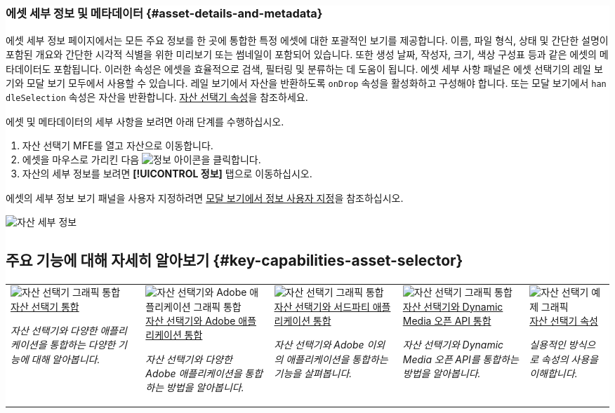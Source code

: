### 에셋 세부 정보 및 메타데이터 {#asset-details-and-metadata}

에셋 세부 정보 페이지에서는 모든 주요 정보를 한 곳에 통합한 특정 에셋에 대한 포괄적인 보기를 제공합니다. 이름, 파일 형식, 상태 및 간단한 설명이 포함된 개요와 간단한 시각적 식별을 위한 미리보기 또는 썸네일이 포함되어 있습니다. 또한 생성 날짜, 작성자, 크기, 색상 구성표 등과 같은 에셋의 메타데이터도 포함됩니다. 이러한 속성은 에셋을 효율적으로 검색, 필터링 및 분류하는 데 도움이 됩니다. 에셋 세부 사항 패널은 에셋 선택기의 레일 보기와 모달 보기 모두에서 사용할 수 있습니다. 레일 보기에서 자산을 반환하도록 `onDrop` 속성을 활성화하고 구성해야 합니다. 또는 모달 보기에서 `handleSelection` 속성은 자산을 반환합니다. [자산 선택기 속성](asset-selector-properties.md)을 참조하세요.

에셋 및 메타데이터의 세부 사항을 보려면 아래 단계를 수행하십시오.

1. 자산 선택기 MFE를 열고 자산으로 이동합니다.
1. 에셋을 마우스로 가리킨 다음 ![정보 아이콘](/help/assets/assets/info-icon-solid-black.svg)을 클릭합니다.
1. 자산의 세부 정보를 보려면 **[!UICONTROL 정보]** 탭으로 이동하십시오. 

에셋의 세부 정보 보기 패널을 사용자 지정하려면 [모달 보기에서 정보 사용자 지정](asset-selector-customization.md#customize-info-in-modal-view)을 참조하십시오.

![자산 세부 정보](assets/asset-details.png)



## 주요 기능에 대해 자세히 알아보기 {#key-capabilities-asset-selector}

<table>
<tr>
    <td>
        <img src="assets/integrate-asset-selector.gif" width="70px" height="70px" alt="자산 선택기 그래픽 통합"><br/>
        <a href="integrate-asset-selector.md">자산 선택기 통합</a>
        <p>
        <em>자산 선택기와 다양한 애플리케이션을 통합하는 다양한 기능에 대해 알아봅니다.
        </p>
     </td>
    <td>
        <img src="assets/with-adobe-app.gif" width="70px" height="70px" alt="자산 선택기와 Adobe 애플리케이션 그래픽 통합"><br/>
        <a href="integrate-asset-selector-adobe-app.md">자산 선택기와 Adobe 애플리케이션 통합</a>
        <p>
        <em>자산 선택기와 다양한 Adobe 애플리케이션을 통합하는 방법을 알아봅니다.</em>
        </p>
    </td>
    <td>
        <img src="assets/third-party-app.gif" width="70px" height="70px" alt="자산 선택기 그래픽 통합"><br/>
        <a href="integrate-asset-selector-non-adobe-app.md">자산 선택기와 서드파티 애플리케이션 통합</a>
        <p>
        <em>자산 선택기와 Adobe 이외의 애플리케이션을 통합하는 기능을 살펴봅니다.</em>
        </p>
    </td>
    <td>
        <img src="assets/with-dynamic-media-open-api.gif" width="70px" height="70px" alt="자산 선택기 그래픽 통합"><br/>
        <a href="integrate-asset-selector-dynamic-media-open-api.md">자산 선택기와 Dynamic Media 오픈 API 통합</a>
        <p>
        <em>자산 선택기와 Dynamic Media 오픈 API를 통합하는 방법을 알아봅니다.</em>
        </p>
     </td>
     <td>
        <img src="assets/asset-selector-properties.gif" width="70px" height="70px" alt="자산 선택기 예제 그래픽"><br/>
        <a href="asset-selector-properties.md">자산 선택기 속성</a>
        <p>
        <em>실용적인 방식으로 속성의 사용을 이해합니다. </em>
        </p>
    </td>
</tr>
<tr>